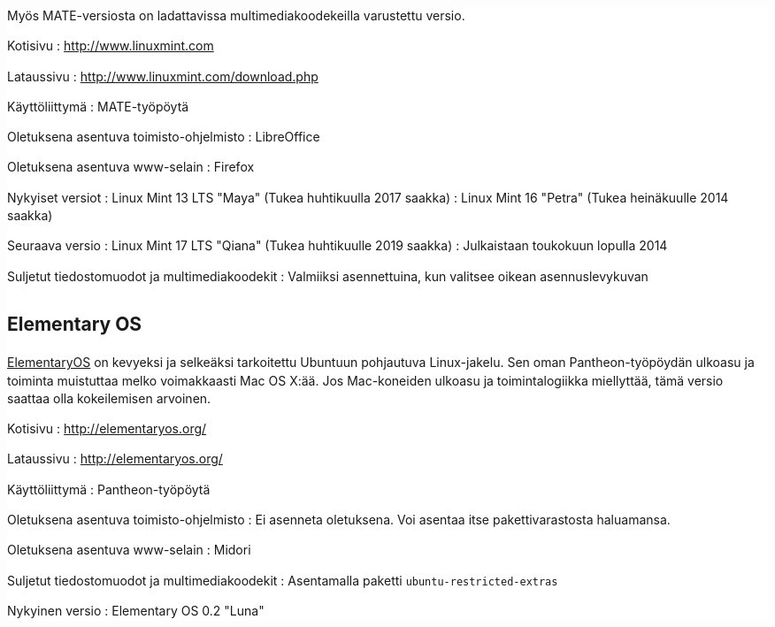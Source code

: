 Myös MATE-versiosta on ladattavissa multimediakoodekeilla varustettu
versio.

Kotisivu
:   <http://www.linuxmint.com>

Lataussivu
:   <http://www.linuxmint.com/download.php>

Käyttöliittymä
:   MATE-työpöytä

Oletuksena asentuva toimisto-ohjelmisto
:   LibreOffice

Oletuksena asentuva www-selain
:   Firefox

Nykyiset versiot
:   Linux Mint 13 LTS "Maya" (Tukea huhtikuulla 2017 saakka)
:   Linux Mint 16 "Petra" (Tukea heinäkuulle 2014 saakka)

Seuraava versio
:   Linux Mint 17 LTS "Qiana" (Tukea huhtikuulle 2019 saakka)
:   Julkaistaan toukokuun lopulla 2014

Suljetut tiedostomuodot ja multimediakoodekit
:   Valmiiksi asennettuina, kun valitsee oikean asennuslevykuvan

Elementary OS
-------------

[ElementaryOS](ElementaryOS) on kevyeksi ja selkeäksi
tarkoitettu Ubuntuun pohjautuva Linux-jakelu. Sen oman
Pantheon-työpöydän ulkoasu ja toiminta muistuttaa melko voimakkaasti Mac
OS X:ää. Jos Mac-koneiden ulkoasu ja toimintalogiikka miellyttää, tämä
versio saattaa olla kokeilemisen arvoinen.

Kotisivu
:   <http://elementaryos.org/>

Lataussivu
:   <http://elementaryos.org/>

Käyttöliittymä
:   Pantheon-työpöytä

Oletuksena asentuva toimisto-ohjelmisto
:   Ei asenneta oletuksena. Voi asentaa itse pakettivarastosta
    haluamansa.

Oletuksena asentuva www-selain
:   Midori

Suljetut tiedostomuodot ja multimediakoodekit
:   Asentamalla paketti `ubuntu-restricted-extras`

Nykyinen versio
:   Elementary OS 0.2 "Luna"
